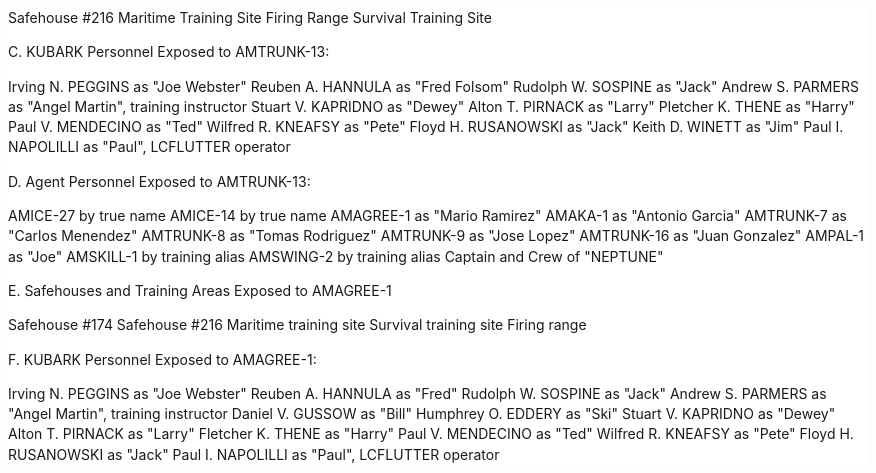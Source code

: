 Safehouse #216
Maritime Training Site
Firing Range
Survival Training Site

C. KUBARK Personnel Exposed to AMTRUNK-13:

Irving N. PEGGINS as "Joe Webster"
Reuben A. HANNULA as "Fred Folsom"
Rudolph W. SOSPINE as "Jack"
Andrew S. PARMERS as "Angel Martin", training instructor
Stuart V. KAPRIDNO as "Dewey"
Alton T. PIRNACK as "Larry"
Pletcher K. THENE as "Harry"
Paul V. MENDECINO as "Ted"
Wilfred R. KNEAFSY as "Pete"
Floyd H. RUSANOWSKI as "Jack"
Keith D. WINETT as "Jim"
Paul I. NAPOLILLI as "Paul", LCFLUTTER operator

D. Agent Personnel Exposed to AMTRUNK-13:

AMICE-27 by true name
AMICE-14 by true name
AMAGREE-1 as "Mario Ramirez"
AMAKA-1 as "Antonio Garcia"
AMTRUNK-7 as "Carlos Menendez"
AMTRUNK-8 as "Tomas Rodriguez"
AMTRUNK-9 as "Jose Lopez"
AMTRUNK-16 as "Juan Gonzalez"
AMPAL-1 as "Joe"
AMSKILL-1 by training alias
AMSWING-2 by training alias
Captain and Crew of "NEPTUNE"

E. Safehouses and Training Areas Exposed to AMAGREE-1

Safehouse #174
Safehouse #216
Maritime training site
Survival training site
Firing range

F. KUBARK Personnel Exposed to AMAGREE-1:

Irving N. PEGGINS as "Joe Webster"
Reuben A. HANNULA as "Fred"
Rudolph W. SOSPINE as "Jack"
Andrew S. PARMERS as "Angel Martin", training instructor
Daniel V. GUSSOW as "Bill"
Humphrey O. EDDERY as "Ski"
Stuart V. KAPRIDNO as "Dewey"
Alton T. PIRNACK as "Larry"
Fletcher K. THENE as "Harry"
Paul V. MENDECINO as "Ted"
Wilfred R. KNEAFSY as "Pete"
Floyd H. RUSANOWSKI as "Jack"
Paul I. NAPOLILLI as "Paul", LCFLUTTER operator
